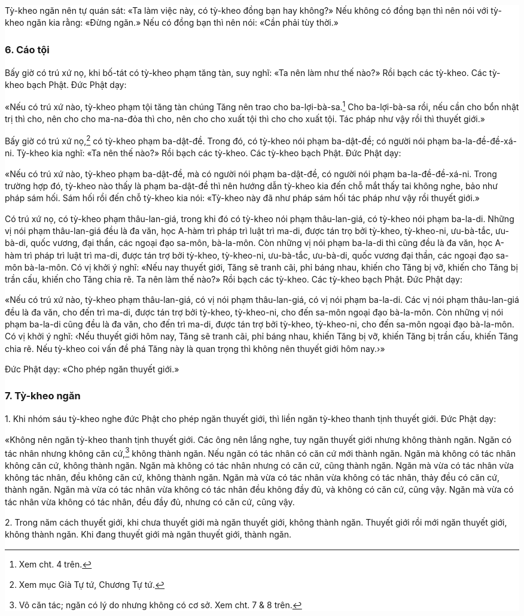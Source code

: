 Tỳ-kheo ngăn nên tự quán sát: «Ta làm việc này, có tỳ-kheo đồng bạn hay không?» Nếu không có đồng bạn thì nên nói với tỳ-kheo ngăn kia rằng: «Đừng ngăn.» Nếu có đồng bạn thì nên nói: «Cần phải tùy thời.»

### 6\. Cáo tội

Bấy giờ có trú xứ nọ, khi bố-tát có tỳ-kheo phạm tăng tàn, suy nghĩ: «Ta nên làm như thế nào?» Rồi bạch các tỳ-kheo. Các tỳ-kheo bạch Phật. Đức Phật dạy:

«Nếu có trú xứ nào, tỳ-kheo phạm tội tăng tàn chúng Tăng nên trao cho ba-lợi-bà-sa.[^15] Cho ba-lợi-bà-sa rồi, nếu cần cho bổn nhật trị thì cho, nên cho cho ma-na-đỏa thì cho, nên cho cho xuất tội thì cho cho xuất tội. Tác pháp như vậy rồi thì thuyết giới.»

Bấy giờ có trú xứ nọ,[^16] có tỳ-kheo phạm ba-dật-đề. Trong đó, có tỳ-kheo nói phạm ba-dật-đề; có người nói phạm ba-la-đề-đề-xá-ni. Tỳ-kheo kia nghĩ: «Ta nên thế nào?» Rồi bạch các tỳ-kheo. Các tỳ-kheo bạch Phật. Đức Phật dạy:

«Nếu có trú xứ nào, tỳ-kheo phạm ba-dật-đề, mà có người nói phạm ba-dật-đề, có người nói phạm ba-la-đề-đề-xá-ni. Trong trường hợp đó, tỳ-kheo nào thấy là phạm ba-dật-đề thì nên hướng dẫn tỳ-kheo kia đến chỗ mắt thấy tai không nghe, bảo như pháp sám hối. Sám hối rồi đến chỗ tỳ-kheo kia nói: «Tỳ-kheo này đã như pháp sám hối tác pháp như vậy rồi thuyết giới.»

Có trú xứ nọ, có tỳ-kheo phạm thâu-lan-giá, trong khi đó có tỳ-kheo nói phạm thâu-lan-giá, có tỳ-kheo nói phạm ba-la-di. Những vị nói phạm thâu-lan-giá đều là đa văn, học A-hàm trì pháp trì luật trì ma-di, được tán trọ bởi tỳ-kheo, tỳ-kheo-ni, ưu-bà-tắc, ưu-bà-di, quốc vương, đại thần, các ngoại đạo sa-môn, bà-la-môn. Còn những vị nói phạm ba-la-di thì cũng đều là đa văn, học A-hàm trì pháp trì luật trì ma-di, được tán trợ bởi tỳ-kheo, tỳ-kheo-ni, ưu-bà-tắc, ưu-bà-di, quốc vương đại thần, các ngoại đạo sa-môn bà-la-môn. Có vị khởi ý nghĩ: «Nếu nay thuyết giới, Tăng sẽ tranh cãi, phỉ báng nhau, khiến cho Tăng bị vỡ, khiến cho Tăng bị trần cấu, khiến cho Tăng chia rẽ. Ta nên làm thế nào?» Rồi bạch các tỳ-kheo. Các tỳ-kheo bạch Phật. Đức Phật dạy:

«Nếu có trú xứ nào, tỳ-kheo phạm thâu-lan-giá, có vị nói phạm thâu-lan-giá, có vị nói phạm ba-la-di. Các vị nói phạm thâu-lan-giá đều là đa văn, cho đến trì ma-di, được tán trợ bởi tỳ-kheo, tỳ-kheo-ni, cho đến sa-môn ngoại đạo bà-la-môn. Còn những vị nói phạm ba-la-di cũng đều là đa văn, cho đến trì ma-di, được tán trợ bởi tỳ-kheo, tỳ-kheo-ni, cho đến sa-môn ngoại đạo bà-la-môn. Có vị khởi ý nghĩ: ‹Nếu thuyết giới hôm nay, Tăng sẽ tranh cãi, phỉ báng nhau, khiến Tăng bị vỡ, khiến Tăng bị trần cấu, khiến Tăng chia rẽ. Nếu tỳ-kheo coi vấn đề phá Tăng này là quan trọng thì không nên thuyết giới hôm nay.›»

Đức Phật dạy: «Cho phép ngăn thuyết giới.»

### 7\. Tỳ-kheo ngăn

1\. Khi nhóm sáu tỳ-kheo nghe đức Phật cho phép ngăn thuyết giới, thì liền ngăn tỳ-kheo thanh tịnh thuyết giới. Đức Phật dạy:

«Không nên ngăn tỳ-kheo thanh tịnh thuyết giới. Các ông nên lắng nghe, tuy ngăn thuyết giới nhưng không thành ngăn. Ngăn có tác nhân nhưng không căn cứ,[^17] không thành ngăn. Nếu ngăn có tác nhân có căn cứ mới thành ngăn. Ngăn mà không có tác nhân không căn cứ, không thành ngăn. Ngăn mà không có tác nhân nhưng có căn cứ, cũng thành ngăn. Ngăn mà vừa có tác nhân vừa không tác nhân, đều không căn cứ, không thành ngăn. Ngăn mà vừa có tác nhân vừa không có tác nhân, thảy đều có căn cứ, thành ngăn. Ngăn mà vừa có tác nhân vừa không có tác nhân đều không đầy đủ, và không có căn cứ, cũng vậy. Ngăn mà vừa có tác nhân vừa không có tác nhân, đều đầy đủ, nhưng có căn cứ, cũng vậy.

2\. Trong năm cách thuyết giới, khi chưa thuyết giới mà ngăn thuyết giới, không thành ngăn. Thuyết giới rồi mới ngăn thuyết giới, không thành ngăn. Khi đang thuyết giới mà ngăn thuyết giới, thành ngăn.


[^1]: Tham chiếu, Thập tụng 33 , «Già pháp» (T23n1435 tr.239b); Ngũ phần 28, «Già bố-tát pháp» (T22n1421 tr.180c).
[^2]: Cầu thính, xem Phần iii. Ch. iv. Tự tứ, mục 2. Cầu thính & cht. 2. Pali okāsakata, dành cho cơ hội, hay cho phép. Cf. Mahāvagga ii (Vin.i. 114): okāsaṃ kārāpetvā āpattiṃ codetuṃ, sau khi xin phép (yêu cầu cho cơ hội) rồi cử tội.
[^3]: Pali, ibid., karotu āyasmā okāsaṃ, ahaṃ taṃ vattukāmo, (trước khi cử tội, phải nói) «Mong Trưởng lão cho tôi cơ hội nói chuyện với ngài.»
[^4]: Tác tự ngôn 作自言; có lẽ Pali: paṭiññātakaraṇa, đồng nhất với tự ngôn trị trong 7 diệt tránh. paṭiññā (tự ngôn, hay tự xưng), cũng có nghĩa là sự hứa hẹn.
[^5]: Nhận lời hứa của người sẽ nhận cầu thính. Xem Ch. Tự tứ, đã dẫn.
[^6]: Tự mình hứa với người sẽ đến cầu thính. Xem Ch. Tự tứ, đã dẫn.
[^7]: Tác 作; ở đây được hiểu là nguyên nhân hay lý do. Pali: kāraṇa.
[^8]: Vô căn 無根, Pali: avatthu (không cơ sở) Cf. Thập tụng 33: vô căn già thuyết giới 無根遮說戒. Trong năm thiên tội, không dẫn được bằng chứng nào cho một tội để ngăn thuyết giới. Ở đây, thuyết giới bị ngăn, vì cho rằng trong chúng có tỳ-kheo phạm tội mà chưa sám hối. Nhưng người ngăn không nêu được bằng chứng phạm tội.
[^9]: Vô căn tác bất tác 無根作不作.
[^10]: Thập tụng 33: Tỳ-kheo phạm ba-la-di, nhưng chưa được Tăng nêu tội. Nghĩa là, chưa bị buộc tội là phạm ba-la-di.
[^11]: Thập tụng 33: Tùy thuận Tăng sự như pháp.
[^12]: Thập tụng 33: Không khinh Tăng, tức không chối đối các quyết định như pháp của Tăng.
[^13]: Đoạn văn này bị gãy. Nên dẫn Thập tụng để thêm vào: «Tăng chuẩn bị đề xuất ba-la-di sự đối với một tỳ-kheo. Trong lúc đang kiểm hiệu, một trong tám nạn sau đây xảy ra… Sự việc chưa được quyết đoán, Tăng phải rời chỗ mà đi. Về sau, khi Tăng bố-tát, trước hết phải quyết đoán sự việc của tỳ-kheo này…»
[^14]: Tăng đang phân xử tại trú xứ này trước khi thuyết giới, gặp nạn sự dời qua trú xứ khác bố-tát, tại đó, tiếp tục phân xử.
[^15]: Xem cht. 4 trên.
[^16]: Xem mục Già Tự tứ, Chương Tự tứ.
[^17]: Vô căn tác; ngăn có lý do nhưng không có cơ sở. Xem cht. 7 & 8 trên.
[^18]: Tăng-già-bà-thi-sa 8, «Vu khống bằng ba-la-di không căn cứ.»
[^19]: Đại bộ phận đoạn ngăn thuyết giới nầy tương tự với ngăn tự tứ. Xem Chương Tự tứ, mục «Già tự tứ.»